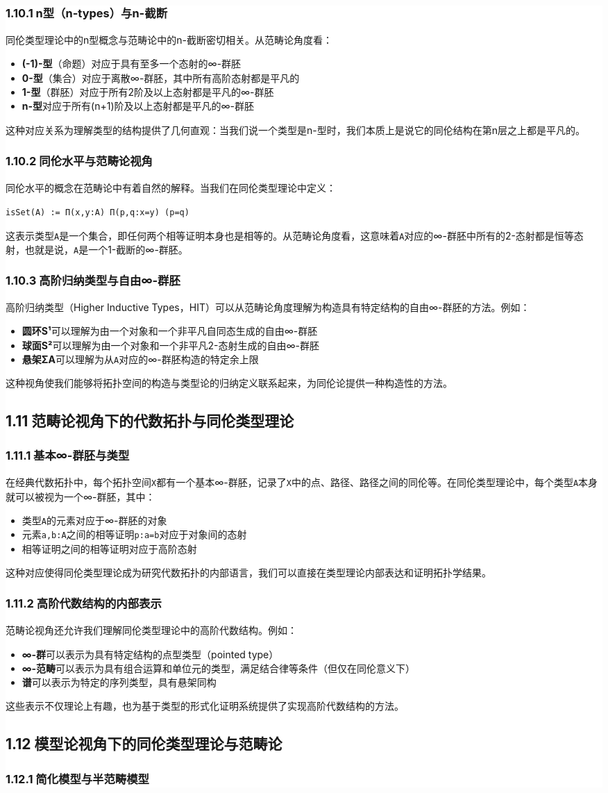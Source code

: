### 1.10.1 n型（n-types）与n-截断

同伦类型理论中的n型概念与范畴论中的n-截断密切相关。从范畴论角度看：

- **(-1)-型**（命题）对应于具有至多一个态射的∞-群胚
- **0-型**（集合）对应于离散∞-群胚，其中所有高阶态射都是平凡的
- **1-型**（群胚）对应于所有2阶及以上态射都是平凡的∞-群胚
- **n-型**对应于所有(n+1)阶及以上态射都是平凡的∞-群胚

这种对应关系为理解类型的结构提供了几何直观：当我们说一个类型是n-型时，我们本质上是说它的同伦结构在第n层之上都是平凡的。

### 1.10.2 同伦水平与范畴论视角

同伦水平的概念在范畴论中有着自然的解释。当我们在同伦类型理论中定义：

```text
isSet(A) := Π(x,y:A) Π(p,q:x=y) (p=q)
```

这表示类型`A`是一个集合，即任何两个相等证明本身也是相等的。从范畴论角度看，这意味着`A`对应的∞-群胚中所有的2-态射都是恒等态射，也就是说，`A`是一个1-截断的∞-群胚。

### 1.10.3 高阶归纳类型与自由∞-群胚

高阶归纳类型（Higher Inductive Types，HIT）可以从范畴论角度理解为构造具有特定结构的自由∞-群胚的方法。例如：

- **圆环S¹**可以理解为由一个对象和一个非平凡自同态生成的自由∞-群胚
- **球面S²**可以理解为由一个对象和一个非平凡2-态射生成的自由∞-群胚
- **悬架ΣA**可以理解为从`A`对应的∞-群胚构造的特定余上限

这种视角使我们能够将拓扑空间的构造与类型论的归纳定义联系起来，为同伦论提供一种构造性的方法。

## 1.11 范畴论视角下的代数拓扑与同伦类型理论

### 1.11.1 基本∞-群胚与类型

在经典代数拓扑中，每个拓扑空间`X`都有一个基本∞-群胚，记录了`X`中的点、路径、路径之间的同伦等。在同伦类型理论中，每个类型`A`本身就可以被视为一个∞-群胚，其中：

- 类型`A`的元素对应于∞-群胚的对象
- 元素`a,b:A`之间的相等证明`p:a=b`对应于对象间的态射
- 相等证明之间的相等证明对应于高阶态射

这种对应使得同伦类型理论成为研究代数拓扑的内部语言，我们可以直接在类型理论内部表达和证明拓扑学结果。

### 1.11.2 高阶代数结构的内部表示

范畴论视角还允许我们理解同伦类型理论中的高阶代数结构。例如：

- **∞-群**可以表示为具有特定结构的点型类型（pointed type）
- **∞-范畴**可以表示为具有组合运算和单位元的类型，满足结合律等条件（但仅在同伦意义下）
- **谱**可以表示为特定的序列类型，具有悬架同构

这些表示不仅理论上有趣，也为基于类型的形式化证明系统提供了实现高阶代数结构的方法。

## 1.12 模型论视角下的同伦类型理论与范畴论

### 1.12.1 简化模型与半范畴模型
